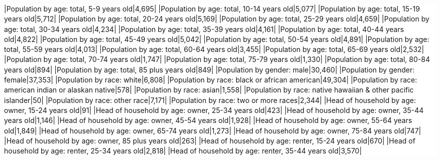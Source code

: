 |Population by age: total, 5-9 years old|4,695|
|Population by age: total, 10-14 years old|5,077|
|Population by age: total, 15-19 years old|5,712|
|Population by age: total, 20-24 years old|5,169|
|Population by age: total, 25-29 years old|4,659|
|Population by age: total, 30-34 years old|4,234|
|Population by age: total, 35-39 years old|4,161|
|Population by age: total, 40-44 years old|4,822|
|Population by age: total, 45-49 years old|5,042|
|Population by age: total, 50-54 years old|4,891|
|Population by age: total, 55-59 years old|4,013|
|Population by age: total, 60-64 years old|3,455|
|Population by age: total, 65-69 years old|2,532|
|Population by age: total, 70-74 years old|1,747|
|Population by age: total, 75-79 years old|1,330|
|Population by age: total, 80-84 years old|894|
|Population by age: total, 85 plus years old|849|
|Population by gender: male|30,460|
|Population by gender: female|37,353|
|Population by race: white|6,808|
|Population by race: black or african american|49,304|
|Population by race: american indian or alaskan native|578|
|Population by race: asian|1,558|
|Population by race: native hawaiian & other pacific islander|50|
|Population by race: other race|7,171|
|Population by race: two or more races|2,344|
|Head of household by age: owner, 15-24 years old|91|
|Head of household by age: owner, 25-34 years old|423|
|Head of household by age: owner, 35-44 years old|1,146|
|Head of household by age: owner, 45-54 years old|1,928|
|Head of household by age: owner, 55-64 years old|1,849|
|Head of household by age: owner, 65-74 years old|1,273|
|Head of household by age: owner, 75-84 years old|747|
|Head of household by age: owner, 85 plus years old|263|
|Head of household by age: renter, 15-24 years old|670|
|Head of household by age: renter, 25-34 years old|2,818|
|Head of household by age: renter, 35-44 years old|3,570|